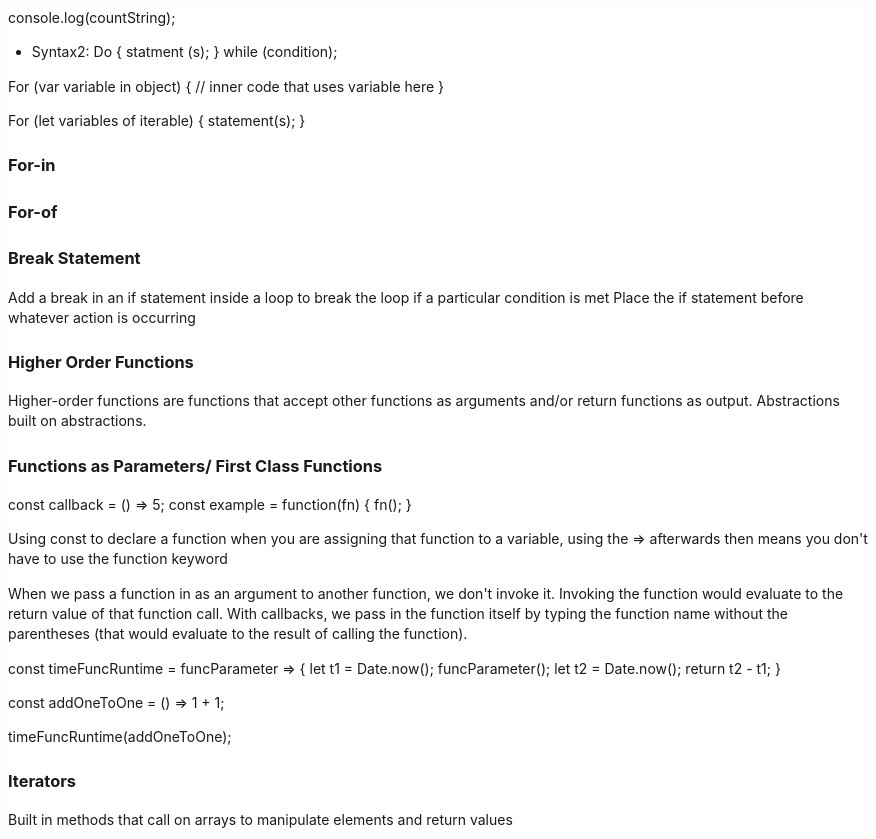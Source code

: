 console.log(countString);

- Syntax2:
Do { statment (s);
} while (condition);

For (var variable in object) {
	// inner code that uses variable here
}

For (let variables of iterable) {
	statement(s);
}

### For-in
### For-of 

### Break Statement 
Add a break in an if statement inside a loop to break the loop if a particular condition is met
Place the if statement before whatever action is occurring

### Higher Order Functions
Higher-order functions are functions that accept other functions as arguments and/or return functions as output.
Abstractions built on abstractions.

### Functions as Parameters/ First Class Functions
const callback = () => 5;
const example = function(fn) {
	fn();
}

Using const to declare a function when you are assigning that function to a variable, using the => afterwards then means you don't have to use the function keyword

When we pass a function in as an argument to another function, we don't invoke it. Invoking the function would evaluate to the return value of that function call. With callbacks, we pass in the function itself by typing the function name without the parentheses (that would evaluate to the result of calling the function).

const timeFuncRuntime = funcParameter => {
   let t1 = Date.now();
   funcParameter();
   let t2 = Date.now();
   return t2 - t1;
}

const addOneToOne = () => 1 + 1;

timeFuncRuntime(addOneToOne);

### Iterators
Built in methods that call on arrays to manipulate elements and return values
